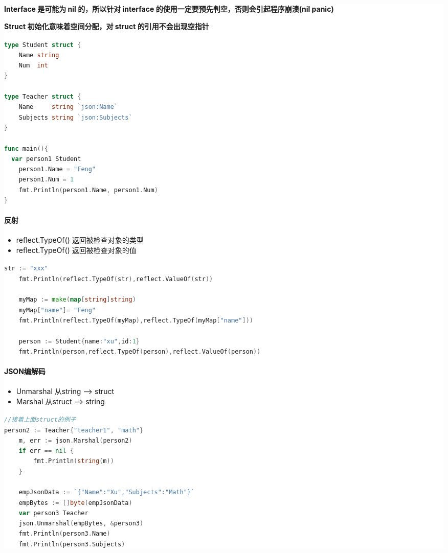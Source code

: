 **Interface 是可能为 nil 的，所以针对 interface 的使用一定要预先判空，否则会引起程序崩溃(nil panic)**

**Struct 初始化意味着空间分配，对 struct 的引用不会出现空指针**

```go
type Student struct {
	Name string
	Num  int
}

type Teacher struct {
	Name     string `json:Name`
	Subjects string `json:Subjects`
}

func main(){
  var person1 Student
	person1.Name = "Feng"
	person1.Num = 1
	fmt.Println(person1.Name, person1.Num)
}
```



#### 反射

- reflect.TypeOf() 返回被检查对象的类型
- reflect.TypeOf() 返回被检查对象的值

```go
str := "xxx"
	fmt.Println(reflect.TypeOf(str),reflect.ValueOf(str))

	myMap := make(map[string]string)
	myMap["name"]= "Feng"
	fmt.Println(reflect.TypeOf(myMap),reflect.TypeOf(myMap["name"]))

	person := Student{name:"xu",id:1}
	fmt.Println(person,reflect.TypeOf(person),reflect.ValueOf(person))
```



#### JSON编解码

- Unmarshal  从string --> struct
- Marshal 从struct --> string

```go
//接着上面struct的例子
person2 := Teacher{"teacher1", "math"}
	m, err := json.Marshal(person2)
	if err == nil {
		fmt.Println(string(m))
	}

	empJsonData := `{"Name":"Xu","Subjects":"Math"}`
	empBytes := []byte(empJsonData)
	var person3 Teacher
	json.Unmarshal(empBytes, &person3)
	fmt.Println(person3.Name)
	fmt.Println(person3.Subjects)
```
